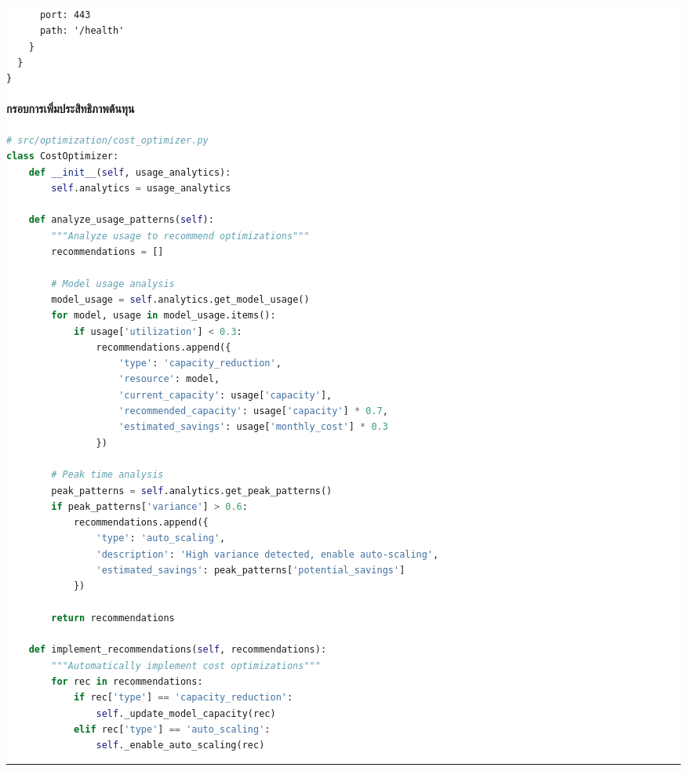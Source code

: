 ```bicep
      port: 443
      path: '/health'
    }
  }
}
```

#### กรอบการเพิ่มประสิทธิภาพต้นทุน

```python
# src/optimization/cost_optimizer.py
class CostOptimizer:
    def __init__(self, usage_analytics):
        self.analytics = usage_analytics
    
    def analyze_usage_patterns(self):
        """Analyze usage to recommend optimizations"""
        recommendations = []
        
        # Model usage analysis
        model_usage = self.analytics.get_model_usage()
        for model, usage in model_usage.items():
            if usage['utilization'] < 0.3:
                recommendations.append({
                    'type': 'capacity_reduction',
                    'resource': model,
                    'current_capacity': usage['capacity'],
                    'recommended_capacity': usage['capacity'] * 0.7,
                    'estimated_savings': usage['monthly_cost'] * 0.3
                })
        
        # Peak time analysis
        peak_patterns = self.analytics.get_peak_patterns()
        if peak_patterns['variance'] > 0.6:
            recommendations.append({
                'type': 'auto_scaling',
                'description': 'High variance detected, enable auto-scaling',
                'estimated_savings': peak_patterns['potential_savings']
            })
        
        return recommendations
    
    def implement_recommendations(self, recommendations):
        """Automatically implement cost optimizations"""
        for rec in recommendations:
            if rec['type'] == 'capacity_reduction':
                self._update_model_capacity(rec)
            elif rec['type'] == 'auto_scaling':
                self._enable_auto_scaling(rec)
```

---
